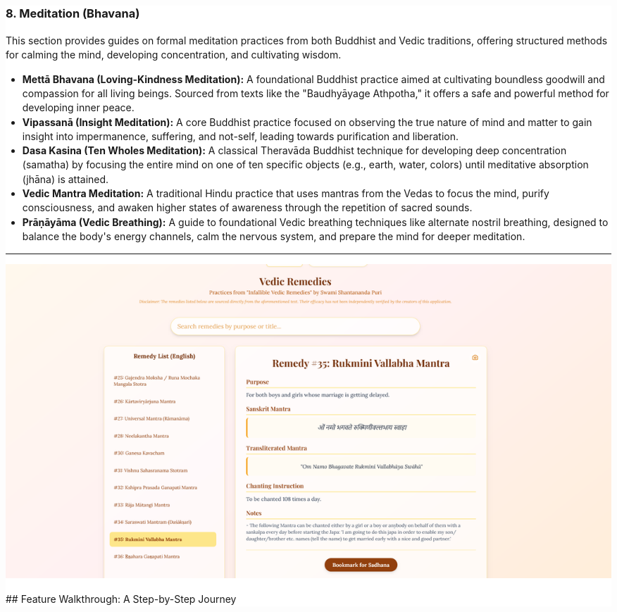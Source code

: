 ### 8. Meditation (Bhavana)
This section provides guides on formal meditation practices from both Buddhist and Vedic traditions, offering structured methods for calming the mind, developing concentration, and cultivating wisdom.

- **Mettā Bhavana (Loving-Kindness Meditation):** A foundational Buddhist practice aimed at cultivating boundless goodwill and compassion for all living beings. Sourced from texts like the "Baudhyāyage Athpotha," it offers a safe and powerful method for developing inner peace.
- **Vipassanā (Insight Meditation):** A core Buddhist practice focused on observing the true nature of mind and matter to gain insight into impermanence, suffering, and not-self, leading towards purification and liberation.
- **Dasa Kasina (Ten Wholes Meditation):** A classical Theravāda Buddhist technique for developing deep concentration (samatha) by focusing the entire mind on one of ten specific objects (e.g., earth, water, colors) until meditative absorption (jhāna) is attained.
- **Vedic Mantra Meditation:** A traditional Hindu practice that uses mantras from the Vedas to focus the mind, purify consciousness, and awaken higher states of awareness through the repetition of sacred sounds.
- **Prāṇāyāma (Vedic Breathing):** A guide to foundational Vedic breathing techniques like alternate nostril breathing, designed to balance the body's energy channels, calm the nervous system, and prepare the mind for deeper meditation.

---

<p align="center">

![3](/imgs/3.png)

</p>
## Feature Walkthrough: A Step-by-Step Journey
